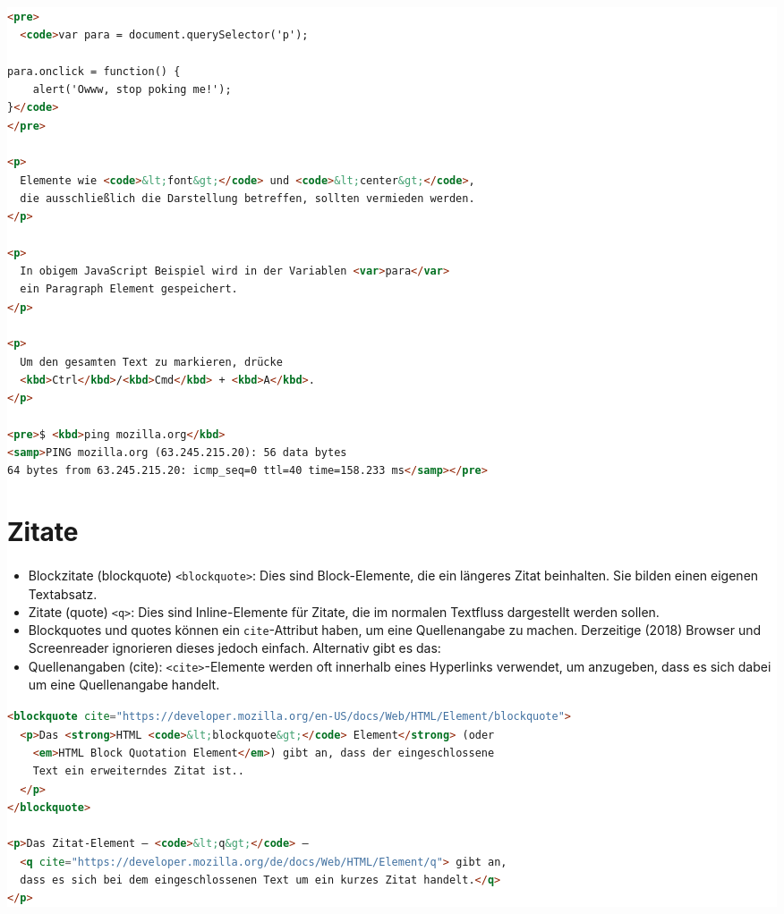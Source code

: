 ```html
<pre>
  <code>var para = document.querySelector('p');

para.onclick = function() {
    alert('Owww, stop poking me!');
}</code>
</pre>

<p>
  Elemente wie <code>&lt;font&gt;</code> und <code>&lt;center&gt;</code>,
  die ausschließlich die Darstellung betreffen, sollten vermieden werden.
</p>

<p>
  In obigem JavaScript Beispiel wird in der Variablen <var>para</var>
  ein Paragraph Element gespeichert.
</p>

<p>
  Um den gesamten Text zu markieren, drücke
  <kbd>Ctrl</kbd>/<kbd>Cmd</kbd> + <kbd>A</kbd>.
</p>

<pre>$ <kbd>ping mozilla.org</kbd>
<samp>PING mozilla.org (63.245.215.20): 56 data bytes
64 bytes from 63.245.215.20: icmp_seq=0 ttl=40 time=158.233 ms</samp></pre>
```

# Zitate
* Blockzitate (blockquote) `<blockquote>`: Dies sind Block-Elemente, die ein längeres Zitat beinhalten. Sie bilden einen eigenen Textabsatz.
* Zitate (quote) `<q>`: Dies sind Inline-Elemente für Zitate, die im normalen Textfluss dargestellt werden sollen.
* Blockquotes und quotes können ein `cite`-Attribut haben, um eine Quellenangabe zu machen. Derzeitige (2018) Browser und Screenreader ignorieren dieses jedoch einfach. Alternativ gibt es das:
* Quellenangaben (cite): `<cite>`-Elemente werden oft innerhalb eines Hyperlinks verwendet, um anzugeben, dass es sich dabei um eine Quellenangabe handelt.

```html
<blockquote cite="https://developer.mozilla.org/en-US/docs/Web/HTML/Element/blockquote">
  <p>Das <strong>HTML <code>&lt;blockquote&gt;</code> Element</strong> (oder
    <em>HTML Block Quotation Element</em>) gibt an, dass der eingeschlossene
    Text ein erweiterndes Zitat ist..
  </p>
</blockquote>

<p>Das Zitat-Element — <code>&lt;q&gt;</code> —
  <q cite="https://developer.mozilla.org/de/docs/Web/HTML/Element/q"> gibt an,
  dass es sich bei dem eingeschlossenen Text um ein kurzes Zitat handelt.</q>
</p>
```
